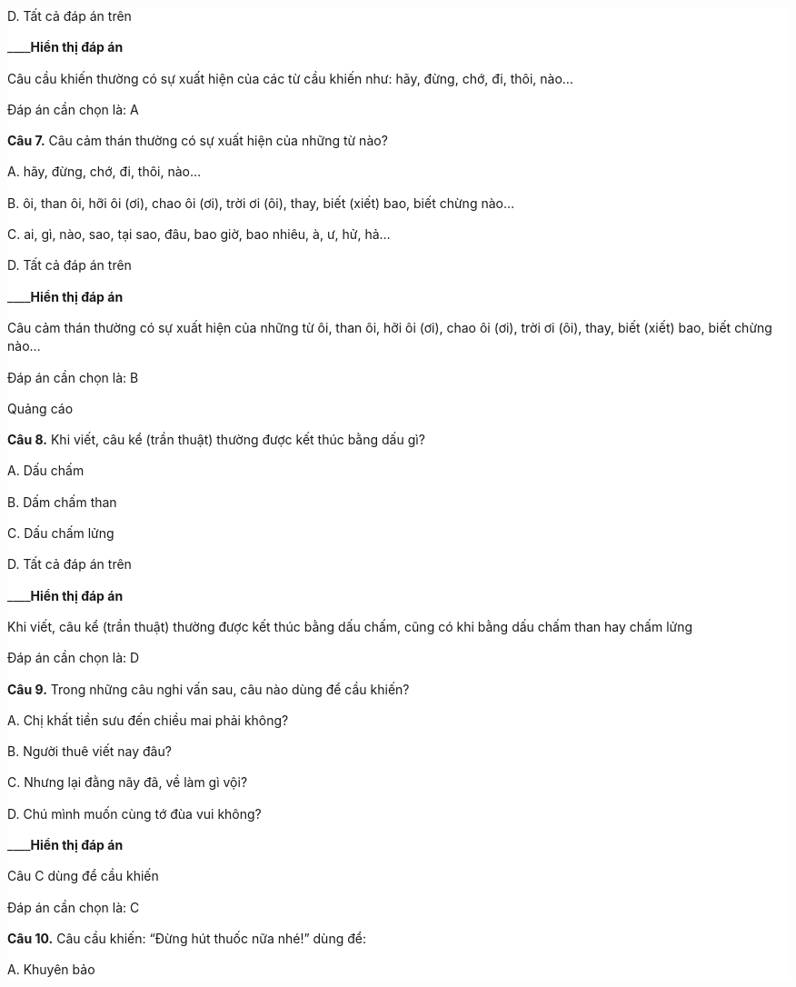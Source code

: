 D. Tất cả đáp án trên

____**Hiển thị đáp án**

Câu cầu khiến thường có sự xuất hiện của các từ cầu khiến như: hãy, đừng, chớ, đi, thôi, nào…

Đáp án cần chọn là: A

**Câu 7.** Câu cảm thán thường có sự xuất hiện của những từ nào?

A. hãy, đừng, chớ, đi, thôi, nào…

B. ôi, than ôi, hỡi ôi (ơi), chao ôi (ơi), trời ơi (ôi), thay, biết (xiết) bao, biết chừng nào…

C. ai, gì, nào, sao, tại sao, đâu, bao giờ, bao nhiêu, à, ư, hử, hả…

D. Tất cả đáp án trên

____**Hiển thị đáp án**

Câu cảm thán thường có sự xuất hiện của những từ ôi, than ôi, hỡi ôi (ơi), chao ôi (ơi), trời ơi (ôi), thay, biết (xiết) bao, biết chừng nào…

Đáp án cần chọn là: B

Quảng cáo

**Câu 8.** Khi viết, câu kể (trần thuật) thường được kết thúc bằng dấu gì?

A. Dấu chấm

B. Dấm chấm than

C. Dấu chấm lửng

D. Tất cả đáp án trên

____**Hiển thị đáp án**

Khi viết, câu kể (trần thuật) thường được kết thúc bằng dấu chấm, cũng có khi bằng dấu chấm than hay chấm lửng

Đáp án cần chọn là: D

**Câu 9.** Trong những câu nghi vấn sau, câu nào dùng để cầu khiến?

A. Chị khất tiền sưu đến chiều mai phải không?

B. Người thuê viết nay đâu?

C. Nhưng lại đằng nãy đã, về làm gì vội?

D. Chú mình muốn cùng tớ đùa vui không?

____**Hiển thị đáp án**

Câu C dùng để cầu khiến

Đáp án cần chọn là: C

**Câu 10.** Câu cầu khiến: “Đừng hút thuốc nữa nhé!” dùng để:

A. Khuyên bảo

